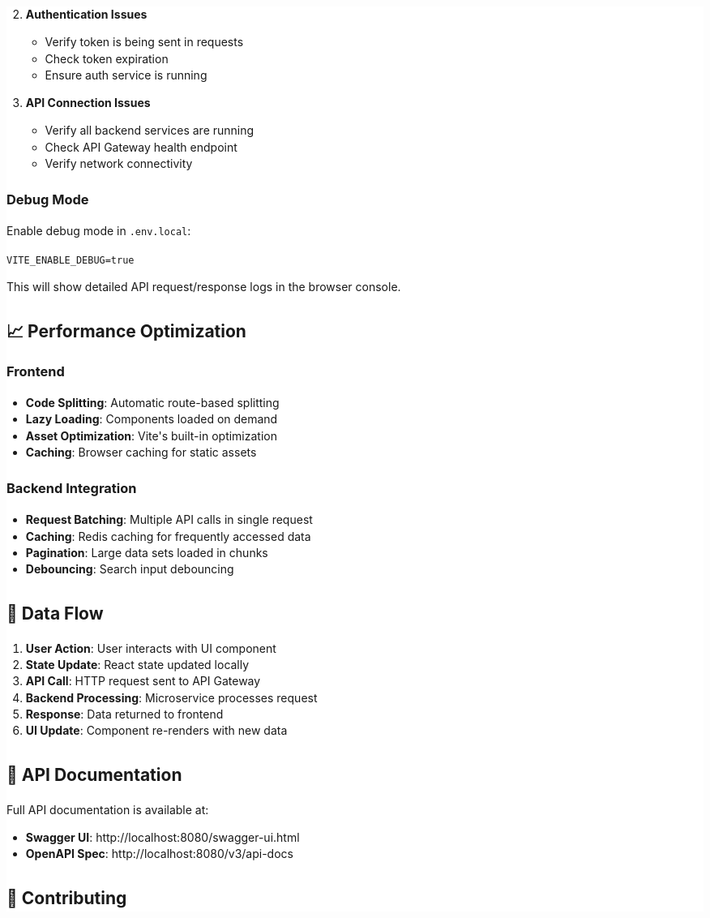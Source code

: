 2. **Authentication Issues**

   - Verify token is being sent in requests
   - Check token expiration
   - Ensure auth service is running

3. **API Connection Issues**
   - Verify all backend services are running
   - Check API Gateway health endpoint
   - Verify network connectivity

### Debug Mode

Enable debug mode in `.env.local`:

```env
VITE_ENABLE_DEBUG=true
```

This will show detailed API request/response logs in the browser console.

## 📈 Performance Optimization

### Frontend

- **Code Splitting**: Automatic route-based splitting
- **Lazy Loading**: Components loaded on demand
- **Asset Optimization**: Vite's built-in optimization
- **Caching**: Browser caching for static assets

### Backend Integration

- **Request Batching**: Multiple API calls in single request
- **Caching**: Redis caching for frequently accessed data
- **Pagination**: Large data sets loaded in chunks
- **Debouncing**: Search input debouncing

## 🔄 Data Flow

1. **User Action**: User interacts with UI component
2. **State Update**: React state updated locally
3. **API Call**: HTTP request sent to API Gateway
4. **Backend Processing**: Microservice processes request
5. **Response**: Data returned to frontend
6. **UI Update**: Component re-renders with new data

## 📝 API Documentation

Full API documentation is available at:

- **Swagger UI**: http://localhost:8080/swagger-ui.html
- **OpenAPI Spec**: http://localhost:8080/v3/api-docs

## 🤝 Contributing
